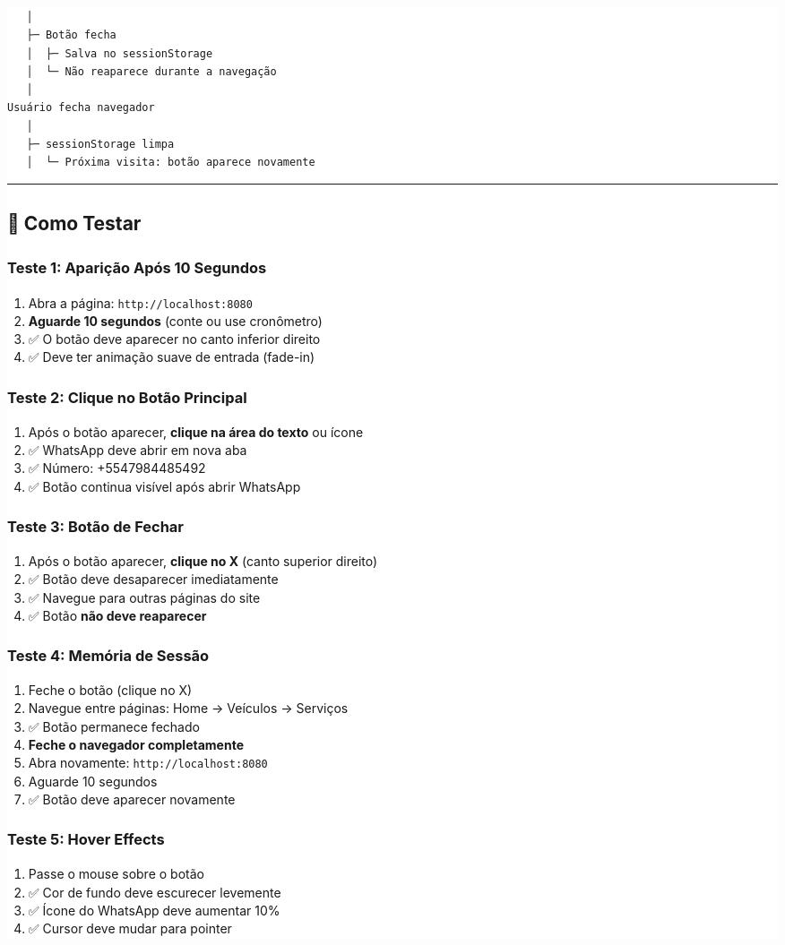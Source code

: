 ```
   │
   ├─ Botão fecha
   │  ├─ Salva no sessionStorage
   │  └─ Não reaparece durante a navegação
   │
Usuário fecha navegador
   │
   ├─ sessionStorage limpa
   │  └─ Próxima visita: botão aparece novamente
```

---

## 🧪 Como Testar

### Teste 1: Aparição Após 10 Segundos

1. Abra a página: `http://localhost:8080`
2. **Aguarde 10 segundos** (conte ou use cronômetro)
3. ✅ O botão deve aparecer no canto inferior direito
4. ✅ Deve ter animação suave de entrada (fade-in)

### Teste 2: Clique no Botão Principal

1. Após o botão aparecer, **clique na área do texto** ou ícone
2. ✅ WhatsApp deve abrir em nova aba
3. ✅ Número: +5547984485492
4. ✅ Botão continua visível após abrir WhatsApp

### Teste 3: Botão de Fechar

1. Após o botão aparecer, **clique no X** (canto superior direito)
2. ✅ Botão deve desaparecer imediatamente
3. ✅ Navegue para outras páginas do site
4. ✅ Botão **não deve reaparecer**

### Teste 4: Memória de Sessão

1. Feche o botão (clique no X)
2. Navegue entre páginas: Home → Veículos → Serviços
3. ✅ Botão permanece fechado
4. **Feche o navegador completamente**
5. Abra novamente: `http://localhost:8080`
6. Aguarde 10 segundos
7. ✅ Botão deve aparecer novamente

### Teste 5: Hover Effects

1. Passe o mouse sobre o botão
2. ✅ Cor de fundo deve escurecer levemente
3. ✅ Ícone do WhatsApp deve aumentar 10%
4. ✅ Cursor deve mudar para pointer
